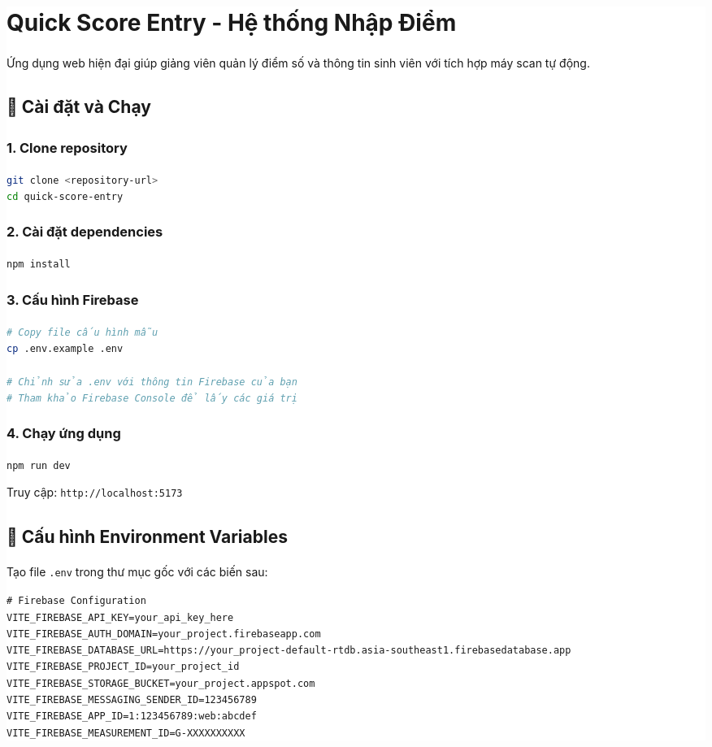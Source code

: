 # Quick Score Entry - Hệ thống Nhập Điểm

Ứng dụng web hiện đại giúp giảng viên quản lý điểm số và thông tin sinh viên với tích hợp máy scan tự động.

## 🚀 Cài đặt và Chạy

### 1. Clone repository

```bash
git clone <repository-url>
cd quick-score-entry
```

### 2. Cài đặt dependencies

```bash
npm install
```

### 3. Cấu hình Firebase

```bash
# Copy file cấu hình mẫu
cp .env.example .env

# Chỉnh sửa .env với thông tin Firebase của bạn
# Tham khảo Firebase Console để lấy các giá trị
```

### 4. Chạy ứng dụng

```bash
npm run dev
```

Truy cập: `http://localhost:5173`

## 🔧 Cấu hình Environment Variables

Tạo file `.env` trong thư mục gốc với các biến sau:

```env
# Firebase Configuration
VITE_FIREBASE_API_KEY=your_api_key_here
VITE_FIREBASE_AUTH_DOMAIN=your_project.firebaseapp.com
VITE_FIREBASE_DATABASE_URL=https://your_project-default-rtdb.asia-southeast1.firebasedatabase.app
VITE_FIREBASE_PROJECT_ID=your_project_id
VITE_FIREBASE_STORAGE_BUCKET=your_project.appspot.com
VITE_FIREBASE_MESSAGING_SENDER_ID=123456789
VITE_FIREBASE_APP_ID=1:123456789:web:abcdef
VITE_FIREBASE_MEASUREMENT_ID=G-XXXXXXXXXX
```
